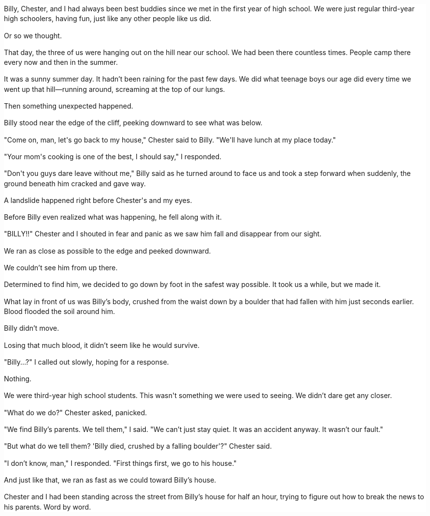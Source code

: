 Billy, Chester, and I had always been best buddies since we met in the first year of high school. We were just regular third-year high schoolers, having fun, just like any other people like us did.

Or so we thought.

That day, the three of us were hanging out on the hill near our school. We had been there countless times. People camp there every now and then in the summer.

It was a sunny summer day. It hadn’t been raining for the past few days. We did what teenage boys our age did every time we went up that hill—running around, screaming at the top of our lungs.

Then something unexpected happened.

Billy stood near the edge of the cliff, peeking downward to see what was below.

"Come on, man, let's go back to my house," Chester said to Billy. "We'll have lunch at my place today."

"Your mom's cooking is one of the best, I should say," I responded.

"Don't you guys dare leave without me," Billy said as he turned around to face us and took a step forward when suddenly, the ground beneath him cracked and gave way.

A landslide happened right before Chester's and my eyes.

Before Billy even realized what was happening, he fell along with it.

"BILLY!!" Chester and I shouted in fear and panic as we saw him fall and disappear from our sight.

We ran as close as possible to the edge and peeked downward.

We couldn’t see him from up there.

Determined to find him, we decided to go down by foot in the safest way possible. It took us a while, but we made it.

What lay in front of us was Billy’s body, crushed from the waist down by a boulder that had fallen with him just seconds earlier. Blood flooded the soil around him.

Billy didn’t move.

Losing that much blood, it didn’t seem like he would survive.

"Billy...?" I called out slowly, hoping for a response.

Nothing.

We were third-year high school students. This wasn't something we were used to seeing. We didn’t dare get any closer.

"What do we do?" Chester asked, panicked.

"We find Billy’s parents. We tell them," I said. "We can’t just stay quiet. It was an accident anyway. It wasn’t our fault."

"But what do we tell them? 'Billy died, crushed by a falling boulder'?" Chester said.

"I don’t know, man," I responded. "First things first, we go to his house."

And just like that, we ran as fast as we could toward Billy’s house.

Chester and I had been standing across the street from Billy’s house for half an hour, trying to figure out how to break the news to his parents. Word by word.
